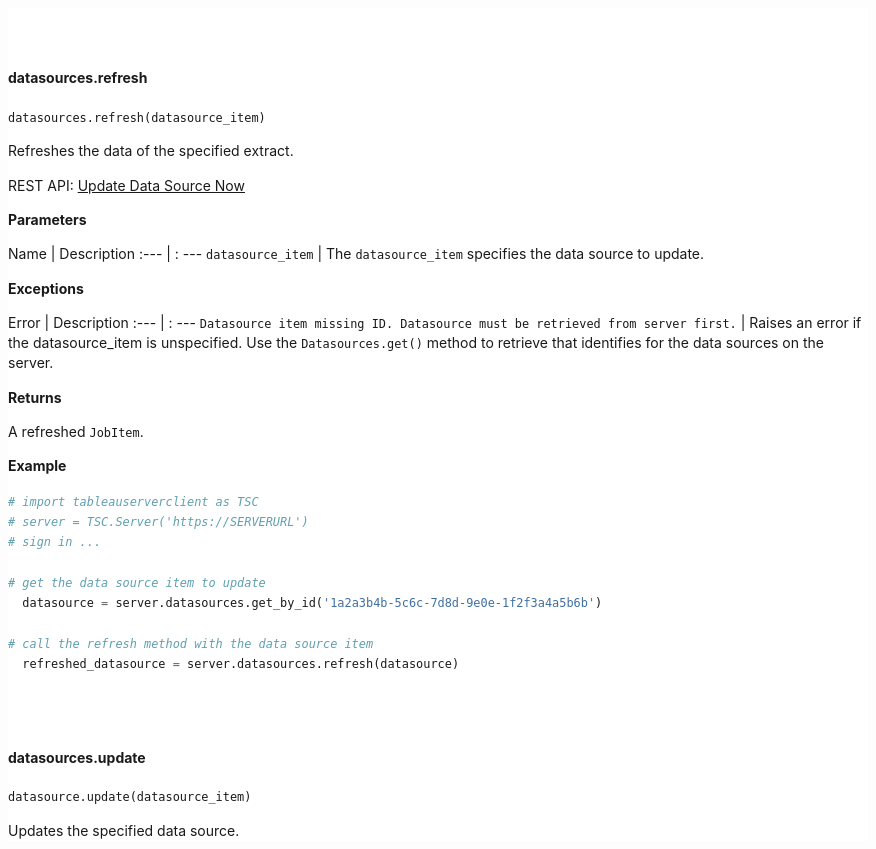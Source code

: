 <br>
<br>

#### datasources.refresh

```py
datasources.refresh(datasource_item)
```

Refreshes the data of the specified extract.

REST API: [Update Data Source Now](https://help.tableau.com/current/api/rest_api/en-us/REST/rest_api_ref_data_sources.htm#update_data_source_now)

**Parameters**

Name   |  Description
 :--- | : ---
`datasource_item`  |  The `datasource_item` specifies the data source to update.


**Exceptions**

Error   |  Description
 :--- | : ---
`Datasource item missing ID. Datasource must be retrieved from server first.` |  Raises an error if the datasource_item is unspecified. Use the `Datasources.get()` method to retrieve that identifies for the data sources on the server.


**Returns**

A refreshed `JobItem`.


**Example**

```py
# import tableauserverclient as TSC
# server = TSC.Server('https://SERVERURL')
# sign in ...

# get the data source item to update
  datasource = server.datasources.get_by_id('1a2a3b4b-5c6c-7d8d-9e0e-1f2f3a4a5b6b')

# call the refresh method with the data source item
  refreshed_datasource = server.datasources.refresh(datasource)

```
<br>
<br>

#### datasources.update

```py
datasource.update(datasource_item)
```

Updates the specified data source. 
